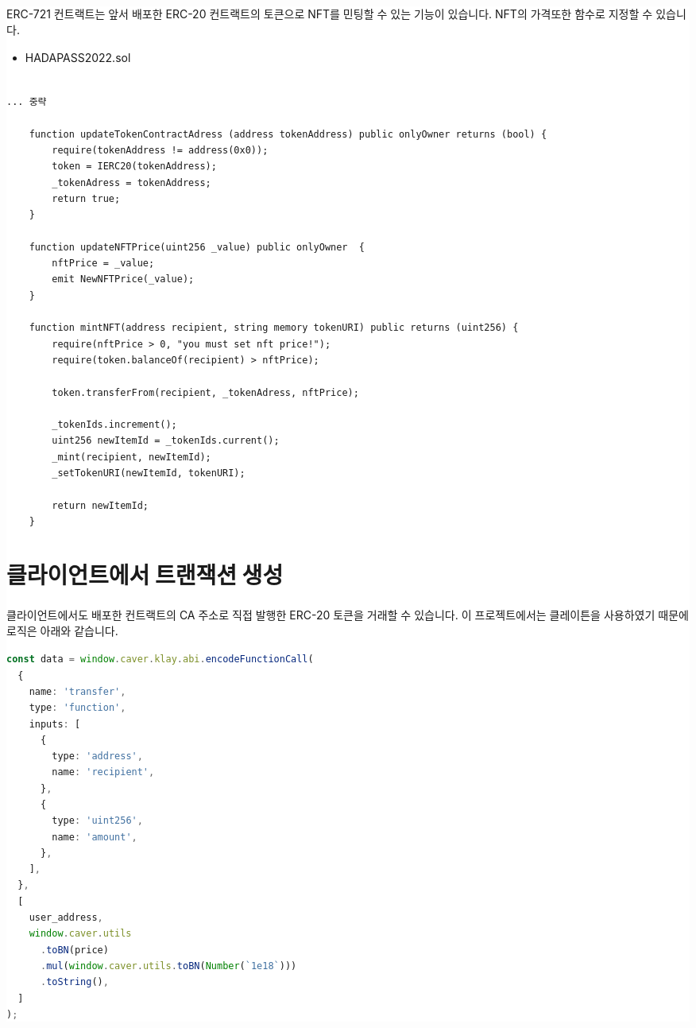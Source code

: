 ERC-721 컨트랙트는 앞서 배포한 ERC-20 컨트랙트의 토큰으로 NFT를 민팅할 수 있는 기능이 있습니다. NFT의 가격또한 함수로 지정할 수 있습니다.

- HADAPASS2022.sol

```solidity

... 중략

    function updateTokenContractAdress (address tokenAddress) public onlyOwner returns (bool) {
        require(tokenAddress != address(0x0));
        token = IERC20(tokenAddress);
        _tokenAdress = tokenAddress;
        return true;
    }

    function updateNFTPrice(uint256 _value) public onlyOwner  {
        nftPrice = _value;
        emit NewNFTPrice(_value);
    }

    function mintNFT(address recipient, string memory tokenURI) public returns (uint256) {
        require(nftPrice > 0, "you must set nft price!");
        require(token.balanceOf(recipient) > nftPrice);

        token.transferFrom(recipient, _tokenAdress, nftPrice);

        _tokenIds.increment();
        uint256 newItemId = _tokenIds.current();
        _mint(recipient, newItemId);
        _setTokenURI(newItemId, tokenURI);

        return newItemId;
    }
```

# 클라이언트에서 트랜잭션 생성

클라이언트에서도 배포한 컨트랙트의 CA 주소로 직접 발행한 ERC-20 토큰을 거래할 수 있습니다.
이 프로젝트에서는 클레이튼을 사용하였기 때문에 로직은 아래와 같습니다.

```ts
const data = window.caver.klay.abi.encodeFunctionCall(
  {
    name: 'transfer',
    type: 'function',
    inputs: [
      {
        type: 'address',
        name: 'recipient',
      },
      {
        type: 'uint256',
        name: 'amount',
      },
    ],
  },
  [
    user_address,
    window.caver.utils
      .toBN(price)
      .mul(window.caver.utils.toBN(Number(`1e18`)))
      .toString(),
  ]
);

```